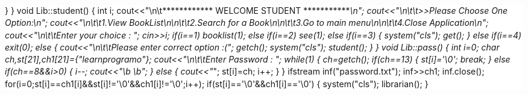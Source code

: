 }
}
void Lib::student()
{
int i;
cout<<"\n\t************ WELCOME STUDENT ************\n";
cout<<"\n\t\t>>Please Choose One Option:\n";
cout<<"\n\t\t1.View BookList\n\n\t\t2.Search for a Book\n\n\t\t3.Go to main menu\n\n\t\t4.Close Application\n";
cout<<"\n\t\tEnter your choice : ";
cin>>i;
if(i==1)
booklist(1);
else if(i==2)
see(1);
else if(i==3)
{
system("cls");
get();
}
else if(i==4)
exit(0);
else
{
cout<<"\n\t\tPlease enter correct option :(";
getch();
system("cls");
student();
}
}
void Lib::pass()
{
int i=0;
char ch,st[21],ch1[21]={"learnprogramo"};
cout<<"\n\t\tEnter Password : ";
while(1)
{
ch=getch();
if(ch==13)
{
st[i]='\0';
break;
}
else if(ch==8&&i>0)
{
i--;
cout<<"\b \b";
}
else
{
cout<<"*";
st[i]=ch;
i++;
}
}
ifstream inf("password.txt");
inf>>ch1;
inf.close();
for(i=0;st[i]==ch1[i]&&st[i]!='\0'&&ch1[i]!='\0';i++);
if(st[i]=='\0'&&ch1[i]=='\0')
{
system("cls");
librarian();
}